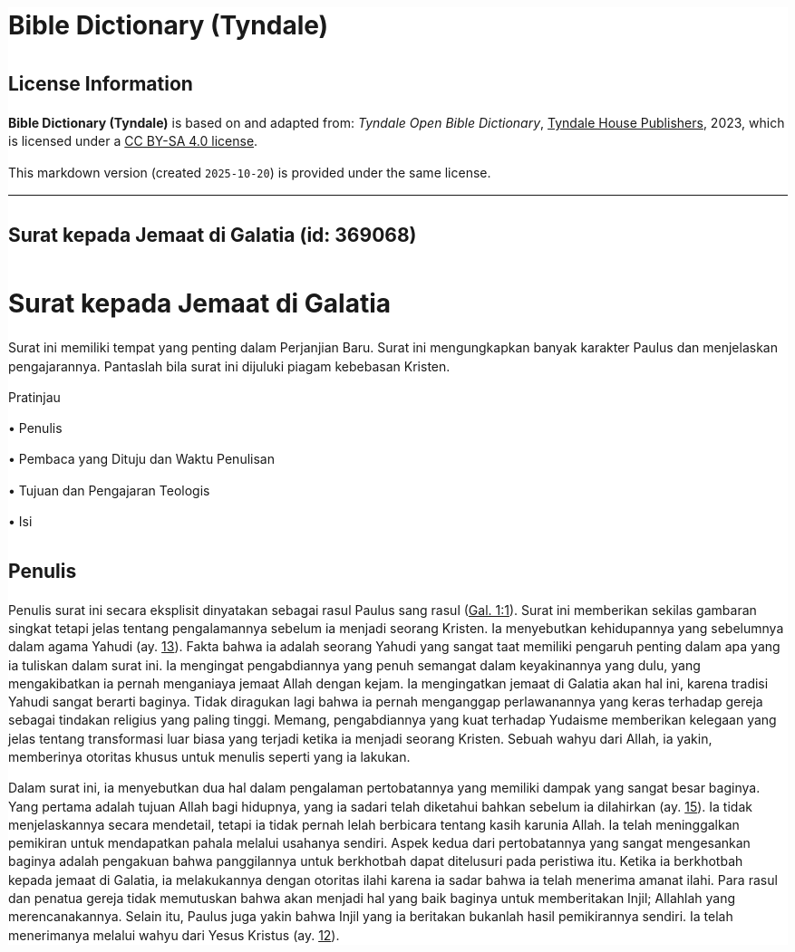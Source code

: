 # Bible Dictionary (Tyndale)

## License Information

**Bible Dictionary (Tyndale)** is based on and adapted from: _Tyndale Open Bible Dictionary_, [Tyndale House Publishers](https://tyndaleopenresources.com/), 2023, which is licensed under a [CC BY-SA 4.0 license](https://creativecommons.org/licenses/by-sa/4.0/legalcode.en).

This markdown version (created `2025-10-20`) is provided under the same license.



--------------------------------

## Surat kepada Jemaat di Galatia (id: 369068)

Surat kepada Jemaat di Galatia
==============================

Surat ini memiliki tempat yang penting dalam Perjanjian Baru. Surat ini mengungkapkan banyak karakter Paulus dan menjelaskan pengajarannya. Pantaslah bila surat ini dijuluki piagam kebebasan Kristen.

Pratinjau

• Penulis

• Pembaca yang Dituju dan Waktu Penulisan

• Tujuan dan Pengajaran Teologis

• Isi

Penulis
-------

Penulis surat ini secara eksplisit dinyatakan sebagai rasul Paulus sang rasul ([Gal. 1:1](https://ref.ly/Gal1:1)). Surat ini memberikan sekilas gambaran singkat tetapi jelas tentang pengalamannya sebelum ia menjadi seorang Kristen. Ia menyebutkan kehidupannya yang sebelumnya dalam agama Yahudi (ay. [13](https://ref.ly/Gal1:13)). Fakta bahwa ia adalah seorang Yahudi yang sangat taat memiliki pengaruh penting dalam apa yang ia tuliskan dalam surat ini. Ia mengingat pengabdiannya yang penuh semangat dalam keyakinannya yang dulu, yang mengakibatkan ia pernah menganiaya jemaat Allah dengan kejam. Ia mengingatkan jemaat di Galatia akan hal ini, karena tradisi Yahudi sangat berarti baginya. Tidak diragukan lagi bahwa ia pernah menganggap perlawanannya yang keras terhadap gereja sebagai tindakan religius yang paling tinggi. Memang, pengabdiannya yang kuat terhadap Yudaisme memberikan kelegaan yang jelas tentang transformasi luar biasa yang terjadi ketika ia menjadi seorang Kristen. Sebuah wahyu dari Allah, ia yakin, memberinya otoritas khusus untuk menulis seperti yang ia lakukan.

Dalam surat ini, ia menyebutkan dua hal dalam pengalaman pertobatannya yang memiliki dampak yang sangat besar baginya. Yang pertama adalah tujuan Allah bagi hidupnya, yang ia sadari telah diketahui bahkan sebelum ia dilahirkan (ay. [15](https://ref.ly/Gal1:15)). Ia tidak menjelaskannya secara mendetail, tetapi ia tidak pernah lelah berbicara tentang kasih karunia Allah. Ia telah meninggalkan pemikiran untuk mendapatkan pahala melalui usahanya sendiri. Aspek kedua dari pertobatannya yang sangat mengesankan baginya adalah pengakuan bahwa panggilannya untuk berkhotbah dapat ditelusuri pada peristiwa itu. Ketika ia berkhotbah kepada jemaat di Galatia, ia melakukannya dengan otoritas ilahi karena ia sadar bahwa ia telah menerima amanat ilahi. Para rasul dan penatua gereja tidak memutuskan bahwa akan menjadi hal yang baik baginya untuk memberitakan Injil; Allahlah yang merencanakannya. Selain itu, Paulus juga yakin bahwa Injil yang ia beritakan bukanlah hasil pemikirannya sendiri. Ia telah menerimanya melalui wahyu dari Yesus Kristus (ay. [12](https://ref.ly/Gal1:12)).

